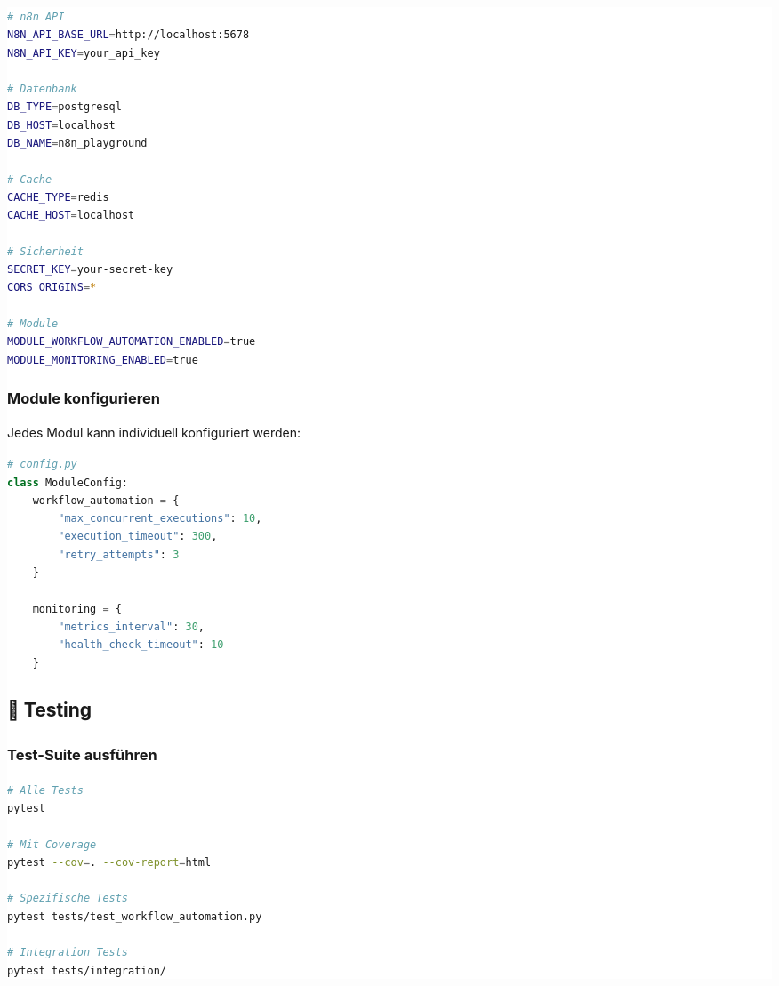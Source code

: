 ```bash
# n8n API
N8N_API_BASE_URL=http://localhost:5678
N8N_API_KEY=your_api_key

# Datenbank
DB_TYPE=postgresql
DB_HOST=localhost
DB_NAME=n8n_playground

# Cache
CACHE_TYPE=redis
CACHE_HOST=localhost

# Sicherheit
SECRET_KEY=your-secret-key
CORS_ORIGINS=*

# Module
MODULE_WORKFLOW_AUTOMATION_ENABLED=true
MODULE_MONITORING_ENABLED=true
```

### Module konfigurieren

Jedes Modul kann individuell konfiguriert werden:

```python
# config.py
class ModuleConfig:
    workflow_automation = {
        "max_concurrent_executions": 10,
        "execution_timeout": 300,
        "retry_attempts": 3
    }
    
    monitoring = {
        "metrics_interval": 30,
        "health_check_timeout": 10
    }
```

## 🧪 Testing

### Test-Suite ausführen

```bash
# Alle Tests
pytest

# Mit Coverage
pytest --cov=. --cov-report=html

# Spezifische Tests
pytest tests/test_workflow_automation.py

# Integration Tests
pytest tests/integration/
```
